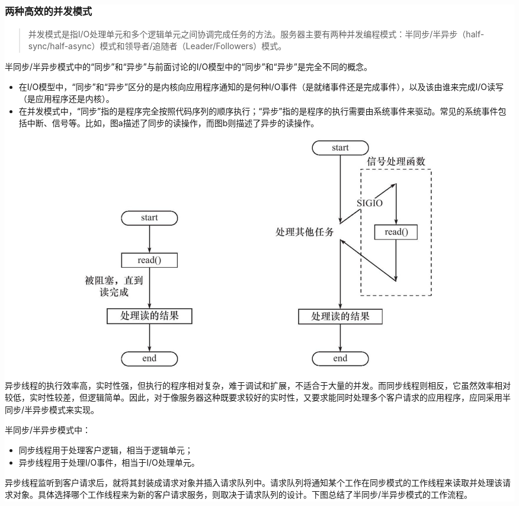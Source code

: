 ### 两种高效的并发模式

> 并发模式是指I/O处理单元和多个逻辑单元之间协调完成任务的方法。服务器主要有两种并发编程模式：半同步/半异步（half-sync/half-async）模式和领导者/追随者（Leader/Followers）模式。

半同步/半异步模式中的“同步”和“异步”与前面讨论的I/O模型中的“同步”和“异步”是完全不同的概念。

+ 在I/O模型中，“同步”和“异步”区分的是内核向应用程序通知的是何种I/O事件（是就绪事件还是完成事件），以及该由谁来完成I/O读写（是应用程序还是内核）。
+ 在并发模式中，“同步”指的是程序完全按照代码序列的顺序执行；“异步”指的是程序的执行需要由系统事件来驱动。常见的系统事件包括中断、信号等。比如，图a描述了同步的读操作，而图b则描述了异步的读操作。

<div align = center><img src="../图片/UNIX22.png" width="600px" /></div>

异步线程的执行效率高，实时性强，但执行的程序相对复杂，难于调试和扩展，不适合于大量的并发。而同步线程则相反，它虽然效率相对较低，实时性较差，但逻辑简单。因此，对于像服务器这种既要求较好的实时性，又要求能同时处理多个客户请求的应用程序，应同采用半同步/半异步模式来实现。

半同步/半异步模式中：

+ 同步线程用于处理客户逻辑，相当于逻辑单元；
+ 异步线程用于处理I/O事件，相当于I/O处理单元。

异步线程监听到客户请求后，就将其封装成请求对象并插入请求队列中。请求队列将通知某个工作在同步模式的工作线程来读取并处理该请求对象。具体选择哪个工作线程来为新的客户请求服务，则取决于请求队列的设计。下图总结了半同步/半异步模式的工作流程。

